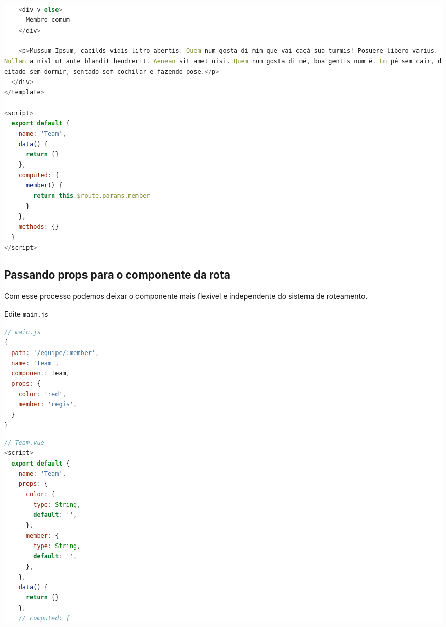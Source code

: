 ```js
    <div v-else>
      Membro comum
    </div>

    <p>Mussum Ipsum, cacilds vidis litro abertis. Quem num gosta di mim que vai caçá sua turmis! Posuere libero varius. Nullam a nisl ut ante blandit hendrerit. Aenean sit amet nisi. Quem num gosta di mé, boa gentis num é. Em pé sem cair, deitado sem dormir, sentado sem cochilar e fazendo pose.</p>
  </div>
</template>

<script>
  export default {
    name: 'Team',
    data() {
      return {}
    },
    computed: {
      member() {
        return this.$route.params.member
      }
    },
    methods: {}
  }
</script>
```

## Passando props para o componente da rota

Com esse processo podemos deixar o componente mais flexível e independente do sistema de roteamento.

Edite `main.js`

```js
// main.js
{
  path: '/equipe/:member',
  name: 'team',
  component: Team,
  props: {
    color: 'red',
    member: 'regis',
  }
}
```

```js
// Team.vue
<script>
  export default {
    name: 'Team',
    props: {
      color: {
        type: String,
        default: '',
      },
      member: {
        type: String,
        default: '',
      },
    },
    data() {
      return {}
    },
    // computed: {
```